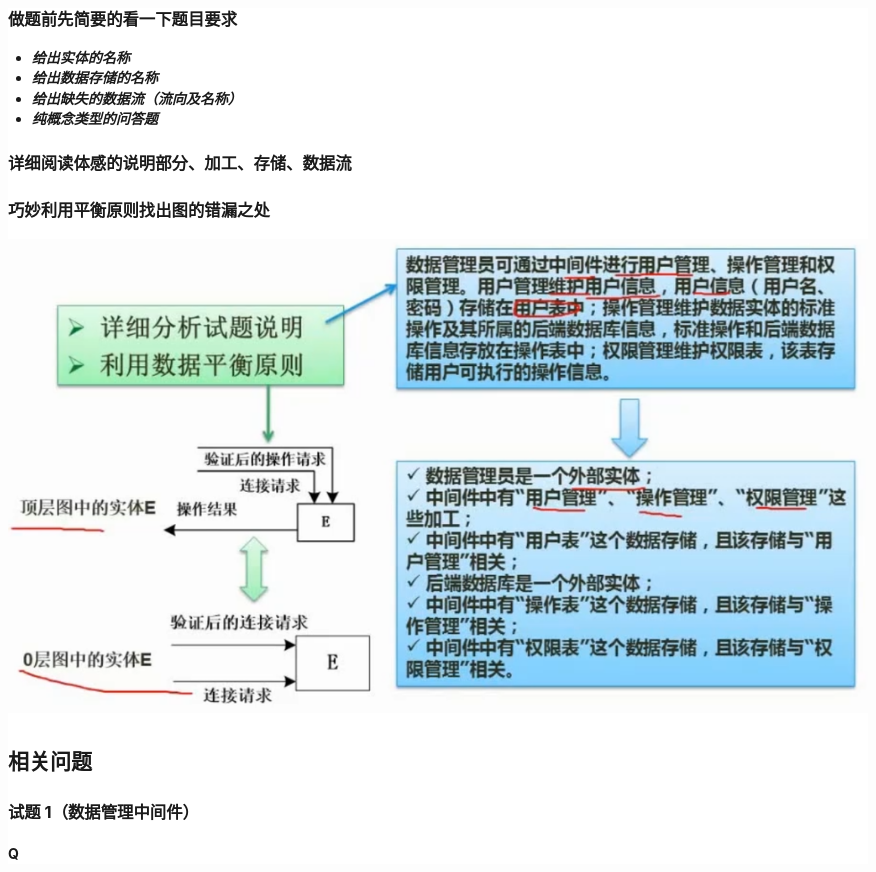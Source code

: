 ### 做题前先简要的看一下题目要求

* ***给出实体的名称***
* ***给出数据存储的名称***
* ***给出缺失的数据流（流向及名称）***
* ***纯概念类型的问答题***

### 详细阅读体感的说明部分、加工、存储、数据流

### 巧妙利用平衡原则找出图的错漏之处

![image-20230920142833106](../images/image-20230920142833106.png)

## 相关问题

### 试题 1（数据管理中间件）

#### Q
